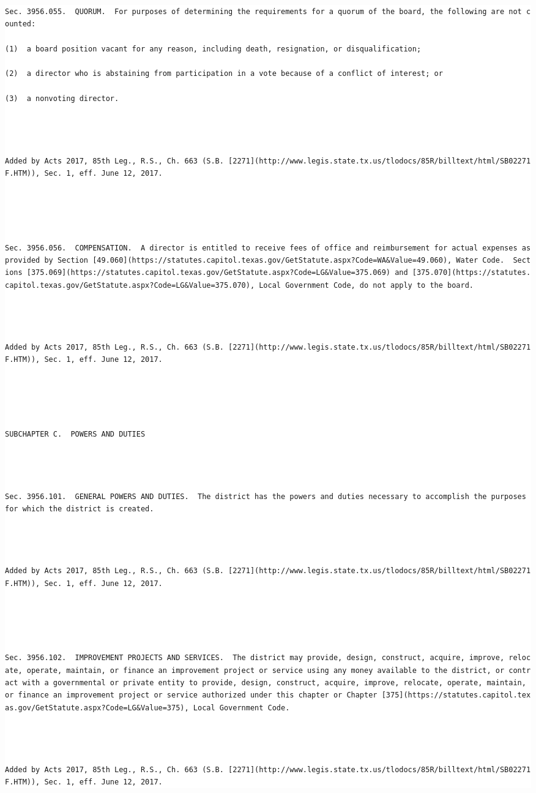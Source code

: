     
    
    
    
    Sec. 3956.055.  QUORUM.  For purposes of determining the requirements for a quorum of the board, the following are not counted:
    
    (1)  a board position vacant for any reason, including death, resignation, or disqualification;
    
    (2)  a director who is abstaining from participation in a vote because of a conflict of interest; or
    
    (3)  a nonvoting director.
    
    
    
    
    Added by Acts 2017, 85th Leg., R.S., Ch. 663 (S.B. [2271](http://www.legis.state.tx.us/tlodocs/85R/billtext/html/SB02271F.HTM)), Sec. 1, eff. June 12, 2017.
    
    
    
    
    
    Sec. 3956.056.  COMPENSATION.  A director is entitled to receive fees of office and reimbursement for actual expenses as provided by Section [49.060](https://statutes.capitol.texas.gov/GetStatute.aspx?Code=WA&Value=49.060), Water Code.  Sections [375.069](https://statutes.capitol.texas.gov/GetStatute.aspx?Code=LG&Value=375.069) and [375.070](https://statutes.capitol.texas.gov/GetStatute.aspx?Code=LG&Value=375.070), Local Government Code, do not apply to the board.
    
    
    
    
    Added by Acts 2017, 85th Leg., R.S., Ch. 663 (S.B. [2271](http://www.legis.state.tx.us/tlodocs/85R/billtext/html/SB02271F.HTM)), Sec. 1, eff. June 12, 2017.
    
    
    
    
    
    SUBCHAPTER C.  POWERS AND DUTIES
    
      
    
    
    Sec. 3956.101.  GENERAL POWERS AND DUTIES.  The district has the powers and duties necessary to accomplish the purposes for which the district is created.
    
    
    
    
    Added by Acts 2017, 85th Leg., R.S., Ch. 663 (S.B. [2271](http://www.legis.state.tx.us/tlodocs/85R/billtext/html/SB02271F.HTM)), Sec. 1, eff. June 12, 2017.
    
    
    
    
    
    Sec. 3956.102.  IMPROVEMENT PROJECTS AND SERVICES.  The district may provide, design, construct, acquire, improve, relocate, operate, maintain, or finance an improvement project or service using any money available to the district, or contract with a governmental or private entity to provide, design, construct, acquire, improve, relocate, operate, maintain, or finance an improvement project or service authorized under this chapter or Chapter [375](https://statutes.capitol.texas.gov/GetStatute.aspx?Code=LG&Value=375), Local Government Code.
    
    
    
    
    Added by Acts 2017, 85th Leg., R.S., Ch. 663 (S.B. [2271](http://www.legis.state.tx.us/tlodocs/85R/billtext/html/SB02271F.HTM)), Sec. 1, eff. June 12, 2017.
    